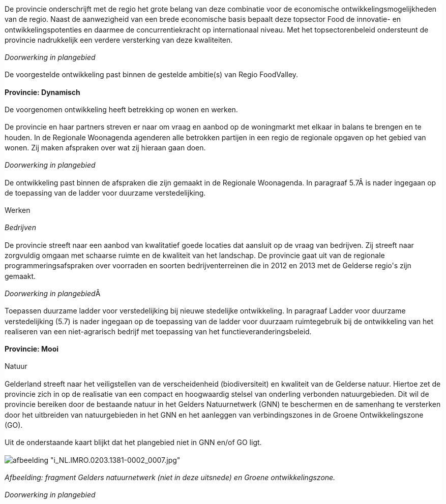 De provincie onderschrijft met de regio het grote belang van deze combinatie voor de economische ontwikkelingsmogelijkheden van de regio. Naast de aanwezigheid van een brede economische basis bepaalt deze topsector Food de innovatie\- en ontwikkelingspotenties en daarmee de concurrentiekracht op internationaal niveau. Met het topsectorenbeleid ondersteunt de provincie nadrukkelijk een verdere versterking van deze kwaliteiten.

*Doorwerking in plangebied*

De voorgestelde ontwikkeling past binnen de gestelde ambitie(s) van Regio FoodValley.

**Provincie: Dynamisch**

De voorgenomen ontwikkeling heeft betrekking op wonen en werken.

De provincie en haar partners streven er naar om vraag en aanbod op de woningmarkt met elkaar in balans te brengen en te houden. In de Regionale Woonagenda agenderen alle betrokken partijen in een regio de regionale opgaven op het gebied van wonen. Zij maken afspraken over wat zij hieraan gaan doen.

*Doorwerking in plangebied*

De ontwikkeling past binnen de afspraken die zijn gemaakt in de Regionale Woonagenda. In paragraaf 5\.7Â is nader ingegaan op de toepassing van de ladder voor duurzame verstedelijking.

Werken

*Bedrijven*

De provincie streeft naar een aanbod van kwalitatief goede locaties dat aansluit op de vraag van bedrijven. Zij streeft naar zorgvuldig omgaan met schaarse ruimte en de kwaliteit van het landschap. De provincie gaat uit van de regionale programmeringsafspraken over voorraden en soorten bedrijventerreinen die in 2012 en 2013 met de Gelderse regio's zijn gemaakt.

*Doorwerking in plangebied*Â

Toepassen duurzame ladder voor verstedelijking bij nieuwe stedelijke ontwikkeling. In paragraaf Ladder voor duurzame verstedelijking (5\.7) is nader ingegaan op de toepassing van de ladder voor duurzaam ruimtegebruik bij de ontwikkeling van het realiseren van een niet\-agrarisch bedrijf met toepassing van het functieveranderingsbeleid.

**Provincie: Mooi**

Natuur

Gelderland streeft naar het veiligstellen van de verscheidenheid (biodiversiteit) en kwaliteit van de Gelderse natuur. Hiertoe zet de provincie zich in op de realisatie van een compact en hoogwaardig stelsel van onderling verbonden natuurgebieden. Dit wil de provincie bereiken door de bestaande natuur in het Gelders Natuurnetwerk (GNN) te beschermen en de samenhang te versterken door het uitbreiden van natuurgebieden in het GNN en het aanleggen van verbindingszones in de Groene Ontwikkelingszone (GO).

Uit de onderstaande kaart blijkt dat het plangebied niet in GNN en/of GO ligt.

![afbeelding "i_NL.IMRO.0203.1381-0002_0007.jpg"](i_NL.IMRO.0203.1381-0002_0007.jpg)

*Afbeelding: fragment Gelders natuurnetwerk (niet in deze uitsnede) en Groene ontwikkelingszone.*

*Doorwerking in plangebied*
